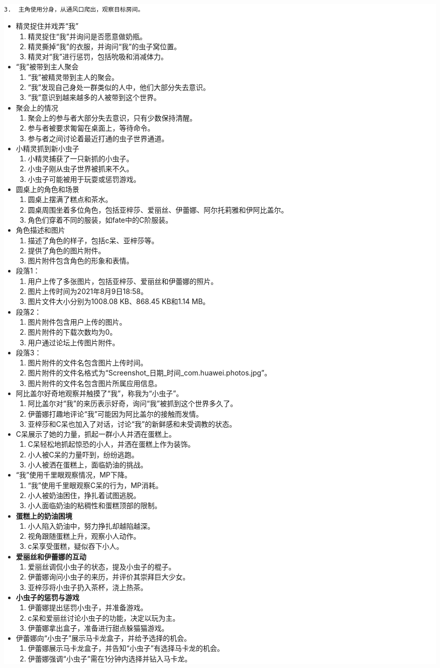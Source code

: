     3.  主角使用分身，从通风口爬出，观察目标房间。
-   精灵捉住并戏弄“我”
    1.  精灵捉住“我”并询问是否愿意做奶瓶。
    2.  精灵撕掉“我”的衣服，并询问“我”的虫子窝位置。
    3.  精灵对“我”进行惩罚，包括吮吸和消减体力。
-   “我”被带到主人聚会
    1.  “我”被精灵带到主人的聚会。
    2.  “我”发现自己身处一群类似的人中，他们大部分失去意识。
    3.  “我”意识到越来越多的人被带到这个世界。
-   聚会上的情况
    1.  聚会上的参与者大部分失去意识，只有少数保持清醒。
    2.  参与者被要求匍匐在桌面上，等待命令。
    3.  参与者之间讨论着最近打通的虫子世界通道。
-   小精灵抓到新小虫子
    1.  小精灵捕获了一只新抓的小虫子。
    2.  小虫子刚从虫子世界被抓来不久。
    3.  小虫子可能被用于玩耍或惩罚游戏。
-   圆桌上的角色和场景
    1.  圆桌上摆满了糕点和茶水。
    2.  圆桌周围坐着多位角色，包括亚梓莎、爱丽丝、伊蕾娜、阿尔托莉雅和伊阿比盖尔。
    3.  角色们穿着不同的服装，如fate中的C阶服装。
-   角色描述和图片
    1.  描述了角色的样子，包括c呆、亚梓莎等。
    2.  提供了角色的图片附件。
    3.  图片附件包含角色的形象和表情。
-   段落1：
    1.  用户上传了多张图片，包括亚梓莎、爱丽丝和伊蕾娜的照片。
    2.  图片上传时间为2021年8月9日18:58。
    3.  图片文件大小分别为1008.08 KB、868.45 KB和1.14 MB。
-   段落2：
    1.  图片附件包含用户上传的图片。
    2.  图片附件的下载次数均为0。
    3.  用户通过论坛上传图片附件。
-   段落3：
    1.  图片附件的文件名包含图片上传时间。
    2.  图片附件的文件名格式为“Screenshot_日期_时间_com.huawei.photos.jpg”。
    3.  图片附件的文件名包含图片所属应用信息。
-   阿比盖尔好奇地观察并触摸了“我”，称我为“小虫子”。
    1.  阿比盖尔对“我”的来历表示好奇，询问“我”被抓到这个世界多久了。
    2.  伊蕾娜打趣地评论“我”可能因为阿比盖尔的接触而发情。
    3.  亚梓莎和C呆也加入了对话，讨论“我”的新鲜感和未受调教的状态。
-   C呆展示了她的力量，抓起一群小人并洒在蛋糕上。
    1.  C呆轻松地抓起惊恐的小人，并洒在蛋糕上作为装饰。
    2.  小人被C呆的力量吓到，纷纷逃跑。
    3.  小人被洒在蛋糕上，面临奶油的挑战。
-   “我”使用千里眼观察情况，MP下降。
    1.  “我”使用千里眼观察C呆的行为，MP消耗。
    2.  小人被奶油困住，挣扎着试图逃脱。
    3.  小人面临奶油的粘稠性和蛋糕顶部的限制。
-   **蛋糕上的奶油困境**
    1.  小人陷入奶油中，努力挣扎却越陷越深。
    2.  视角跟随蛋糕上升，观察小人动作。
    3.  c呆享受蛋糕，疑似吞下小人。
-   **爱丽丝和伊蕾娜的互动**
    1.  爱丽丝调侃小虫子的状态，提及小虫子的棍子。
    2.  伊蕾娜询问小虫子的来历，并评价其崇拜巨大少女。
    3.  亚梓莎将小虫子扔入茶杯，浇上热茶。
-   **小虫子的惩罚与游戏**
    1.  伊蕾娜提出惩罚小虫子，并准备游戏。
    2.  c呆和爱丽丝讨论小虫子的功能，决定以玩为主。
    3.  伊蕾娜拿出盒子，准备进行甜点躲猫猫游戏。
-   伊蕾娜向“小虫子”展示马卡龙盒子，并给予选择的机会。
    1.  伊蕾娜展示马卡龙盒子，并告知“小虫子”有选择马卡龙的机会。
    2.  伊蕾娜强调“小虫子”需在1分钟内选择并钻入马卡龙。